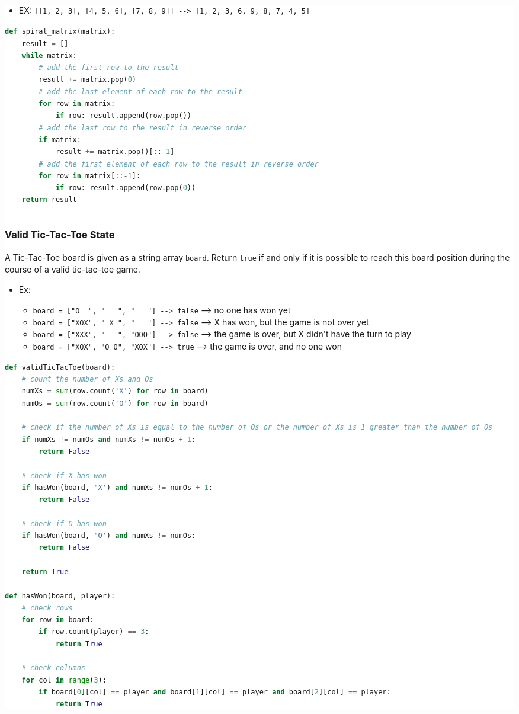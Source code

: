 - EX: `[[1, 2, 3], [4, 5, 6], [7, 8, 9]] --> [1, 2, 3, 6, 9, 8, 7, 4, 5]`

```py
def spiral_matrix(matrix):
    result = []
    while matrix:
        # add the first row to the result
        result += matrix.pop(0)
        # add the last element of each row to the result
        for row in matrix:
            if row: result.append(row.pop())
        # add the last row to the result in reverse order
        if matrix:
            result += matrix.pop()[::-1]
        # add the first element of each row to the result in reverse order
        for row in matrix[::-1]:
            if row: result.append(row.pop(0))
    return result
```

---

### Valid Tic-Tac-Toe State

A Tic-Tac-Toe board is given as a string array `board`. Return `true` if and only if it is possible to reach this board position during the course of a valid tic-tac-toe game.

- Ex:

  - `board = ["O  ", "   ", "   "] --> false` --> no one has won yet
  - `board = ["XOX", " X ", "   "] --> false` --> X has won, but the game is not over yet
  - `board = ["XXX", "   ", "OOO"] --> false` --> the game is over, but X didn't have the turn to play
  - `board = ["XOX", "O O", "XOX"] --> true` --> the game is over, and no one won

```py
def validTicTacToe(board):
    # count the number of Xs and Os
    numXs = sum(row.count('X') for row in board)
    numOs = sum(row.count('O') for row in board)

    # check if the number of Xs is equal to the number of Os or the number of Xs is 1 greater than the number of Os
    if numXs != numOs and numXs != numOs + 1:
        return False

    # check if X has won
    if hasWon(board, 'X') and numXs != numOs + 1:
        return False

    # check if O has won
    if hasWon(board, 'O') and numXs != numOs:
        return False

    return True

def hasWon(board, player):
    # check rows
    for row in board:
        if row.count(player) == 3:
            return True

    # check columns
    for col in range(3):
        if board[0][col] == player and board[1][col] == player and board[2][col] == player:
            return True
```